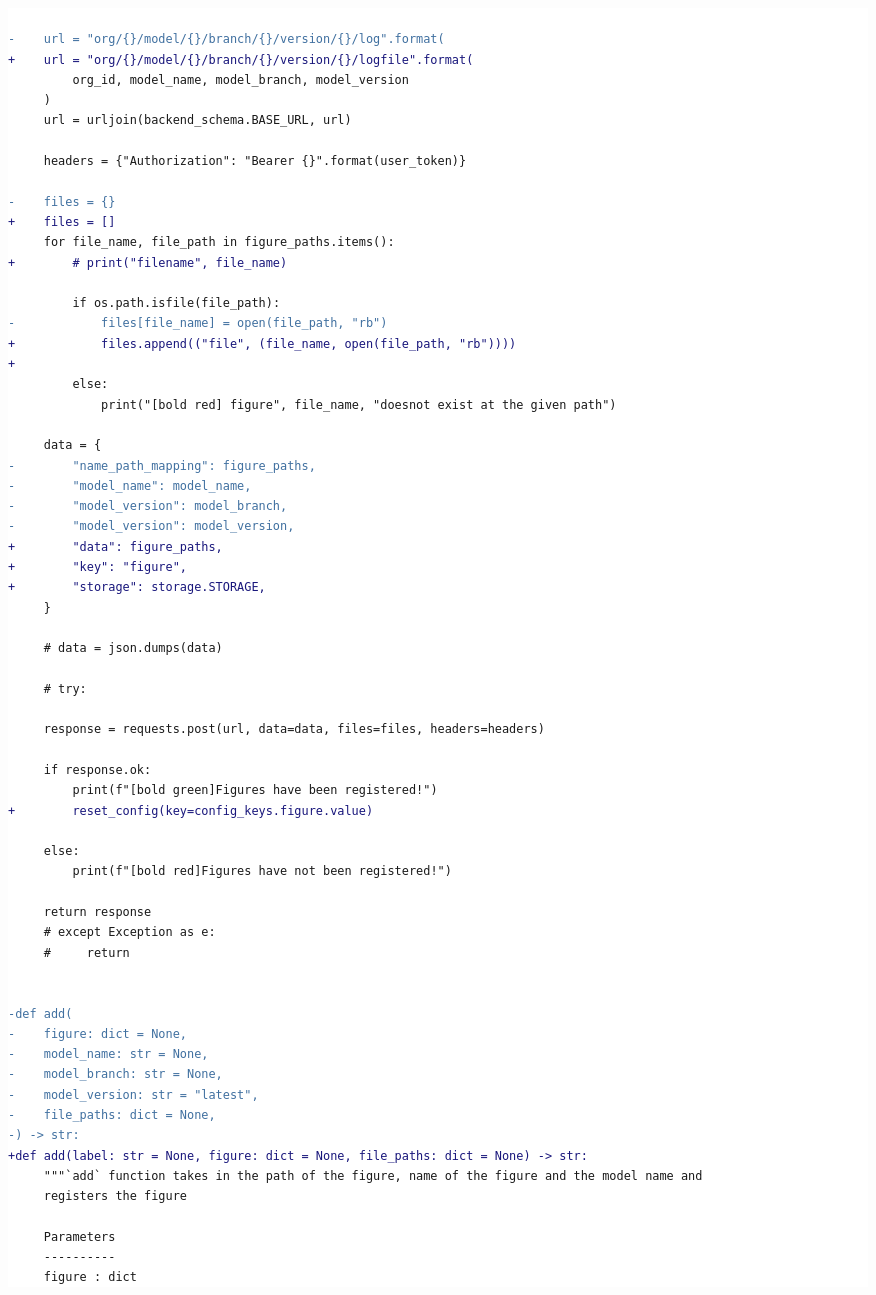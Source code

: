 ```diff
 
-    url = "org/{}/model/{}/branch/{}/version/{}/log".format(
+    url = "org/{}/model/{}/branch/{}/version/{}/logfile".format(
         org_id, model_name, model_branch, model_version
     )
     url = urljoin(backend_schema.BASE_URL, url)
 
     headers = {"Authorization": "Bearer {}".format(user_token)}
 
-    files = {}
+    files = []
     for file_name, file_path in figure_paths.items():
+        # print("filename", file_name)
 
         if os.path.isfile(file_path):
-            files[file_name] = open(file_path, "rb")
+            files.append(("file", (file_name, open(file_path, "rb"))))
+
         else:
             print("[bold red] figure", file_name, "doesnot exist at the given path")
 
     data = {
-        "name_path_mapping": figure_paths,
-        "model_name": model_name,
-        "model_version": model_branch,
-        "model_version": model_version,
+        "data": figure_paths,
+        "key": "figure",
+        "storage": storage.STORAGE,
     }
 
     # data = json.dumps(data)
 
     # try:
 
     response = requests.post(url, data=data, files=files, headers=headers)
 
     if response.ok:
         print(f"[bold green]Figures have been registered!")
+        reset_config(key=config_keys.figure.value)
 
     else:
         print(f"[bold red]Figures have not been registered!")
 
     return response
     # except Exception as e:
     #     return
 
 
-def add(
-    figure: dict = None,
-    model_name: str = None,
-    model_branch: str = None,
-    model_version: str = "latest",
-    file_paths: dict = None,
-) -> str:
+def add(label: str = None, figure: dict = None, file_paths: dict = None) -> str:
     """`add` function takes in the path of the figure, name of the figure and the model name and
     registers the figure
 
     Parameters
     ----------
     figure : dict
```
